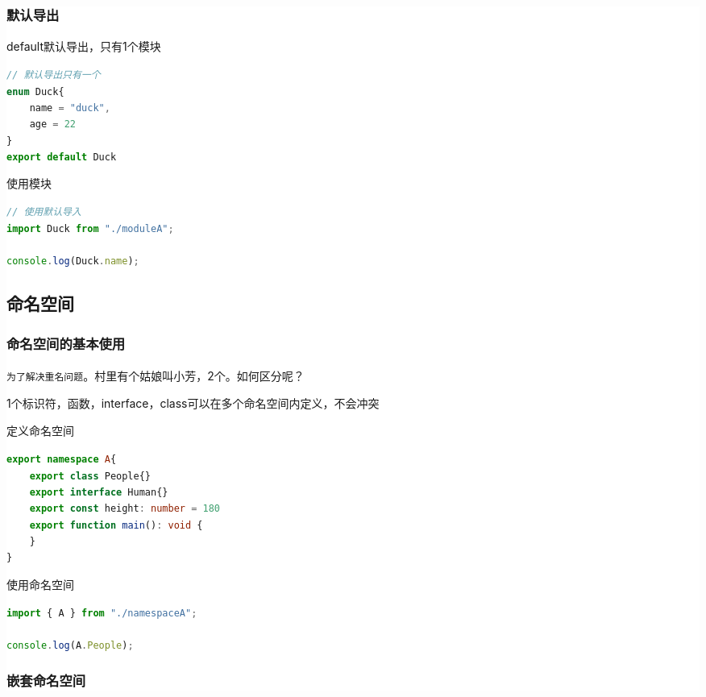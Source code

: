  

### 默认导出

default默认导出，只有1个模块

```ts
// 默认导出只有一个
enum Duck{
    name = "duck",
    age = 22
}
export default Duck
```

使用模块

```ts
// 使用默认导入
import Duck from "./moduleA";

console.log(Duck.name);
```



## 命名空间

### 命名空间的基本使用

`为了解决重名问题`。村里有个姑娘叫小芳，2个。如何区分呢？

1个标识符，函数，interface，class可以在多个命名空间内定义，不会冲突



定义命名空间

```ts
export namespace A{
    export class People{}
    export interface Human{}
    export const height: number = 180
    export function main(): void {
    }
}
```

使用命名空间

```ts
import { A } from "./namespaceA";

console.log(A.People);

```



### 嵌套命名空间
